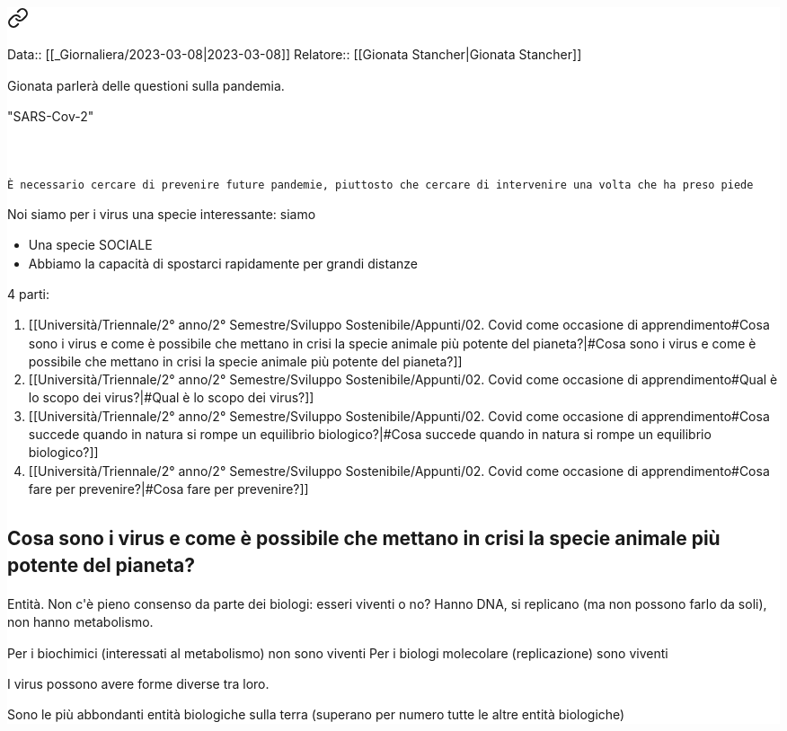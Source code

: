 <div class="transclusion internal-embed is-loaded"><a class="markdown-embed-link" href="/universita/triennale/2-anno/2-semestre/sviluppo-sostenibile/appunti/giocare-col-fuoco/" aria-label="Open link"><svg xmlns="http://www.w3.org/2000/svg" width="24" height="24" viewBox="0 0 24 24" fill="none" stroke="currentColor" stroke-width="2" stroke-linecap="round" stroke-linejoin="round" class="svg-icon lucide-link"><path d="M10 13a5 5 0 0 0 7.54.54l3-3a5 5 0 0 0-7.07-7.07l-1.72 1.71"></path><path d="M14 11a5 5 0 0 0-7.54-.54l-3 3a5 5 0 0 0 7.07 7.07l1.71-1.71"></path></svg></a><div class="markdown-embed">





Data:: [[_Giornaliera/2023-03-08\|2023-03-08]]
Relatore:: [[Gionata Stancher\|Gionata Stancher]]

Gionata parlerà delle questioni sulla pandemia. 

"SARS-Cov-2"

```ad-quote


È necessario cercare di prevenire future pandemie, piuttosto che cercare di intervenire una volta che ha preso piede

```

Noi siamo per i virus una specie interessante: siamo
- Una specie SOCIALE
- Abbiamo la capacità di spostarci rapidamente per grandi distanze

4 parti:
1. [[Università/Triennale/2° anno/2° Semestre/Sviluppo Sostenibile/Appunti/02. Covid come occasione di apprendimento#Cosa sono i virus e come è possibile che mettano in crisi la specie animale più potente del pianeta?\|#Cosa sono i virus e come è possibile che mettano in crisi la specie animale più potente del pianeta?]]
2. [[Università/Triennale/2° anno/2° Semestre/Sviluppo Sostenibile/Appunti/02. Covid come occasione di apprendimento#Qual è lo scopo dei virus?\|#Qual è lo scopo dei virus?]]
3. [[Università/Triennale/2° anno/2° Semestre/Sviluppo Sostenibile/Appunti/02. Covid come occasione di apprendimento#Cosa succede quando in natura si rompe un equilibrio biologico?\|#Cosa succede quando in natura si rompe un equilibrio biologico?]]
4. [[Università/Triennale/2° anno/2° Semestre/Sviluppo Sostenibile/Appunti/02. Covid come occasione di apprendimento#Cosa fare per prevenire?\|#Cosa fare per prevenire?]]

## Cosa sono i virus e come è possibile che mettano in crisi la specie animale più potente del pianeta?

Entità.  Non c'è pieno consenso da parte dei biologi: esseri viventi o no?
Hanno DNA, si replicano (ma non possono farlo da soli), non hanno metabolismo.

Per i biochimici (interessati al metabolismo) non sono viventi
Per i biologi molecolare (replicazione) sono viventi

I virus possono avere forme diverse tra loro.

Sono le più abbondanti entità biologiche sulla terra (superano per numero tutte le altre entità biologiche)
